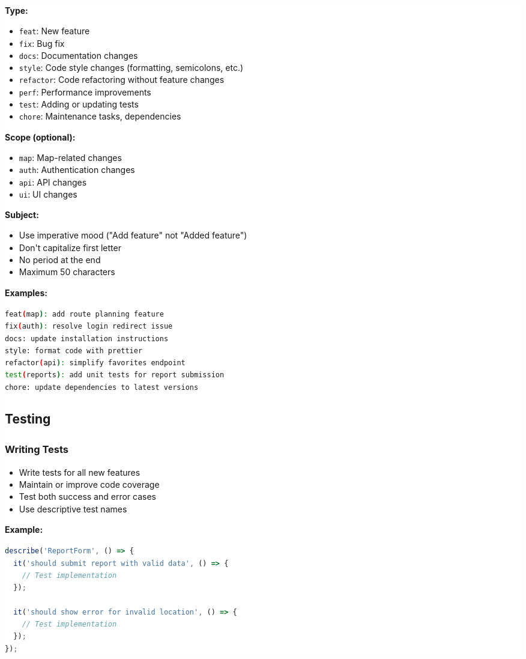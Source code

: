 **Type:**
- `feat`: New feature
- `fix`: Bug fix
- `docs`: Documentation changes
- `style`: Code style changes (formatting, semicolons, etc.)
- `refactor`: Code refactoring without feature changes
- `perf`: Performance improvements
- `test`: Adding or updating tests
- `chore`: Maintenance tasks, dependencies

**Scope (optional):**
- `map`: Map-related changes
- `auth`: Authentication changes
- `api`: API changes
- `ui`: UI changes

**Subject:**
- Use imperative mood ("Add feature" not "Added feature")
- Don't capitalize first letter
- No period at the end
- Maximum 50 characters

**Examples:**
```bash
feat(map): add route planning feature
fix(auth): resolve login redirect issue
docs: update installation instructions
style: format code with prettier
refactor(api): simplify favorites endpoint
test(reports): add unit tests for report submission
chore: update dependencies to latest versions
```

## Testing

### Writing Tests

- Write tests for all new features
- Maintain or improve code coverage
- Test both success and error cases
- Use descriptive test names

**Example:**
```javascript
describe('ReportForm', () => {
  it('should submit report with valid data', () => {
    // Test implementation
  });
  
  it('should show error for invalid location', () => {
    // Test implementation
  });
});
```
